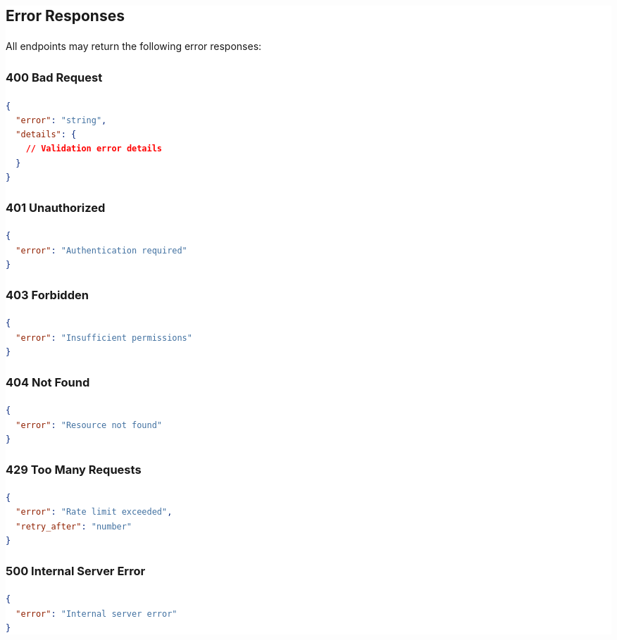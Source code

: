 ## Error Responses

All endpoints may return the following error responses:

### 400 Bad Request
```json
{
  "error": "string",
  "details": {
    // Validation error details
  }
}
```

### 401 Unauthorized
```json
{
  "error": "Authentication required"
}
```

### 403 Forbidden
```json
{
  "error": "Insufficient permissions"
}
```

### 404 Not Found
```json
{
  "error": "Resource not found"
}
```

### 429 Too Many Requests
```json
{
  "error": "Rate limit exceeded",
  "retry_after": "number"
}
```

### 500 Internal Server Error
```json
{
  "error": "Internal server error"
}
```
